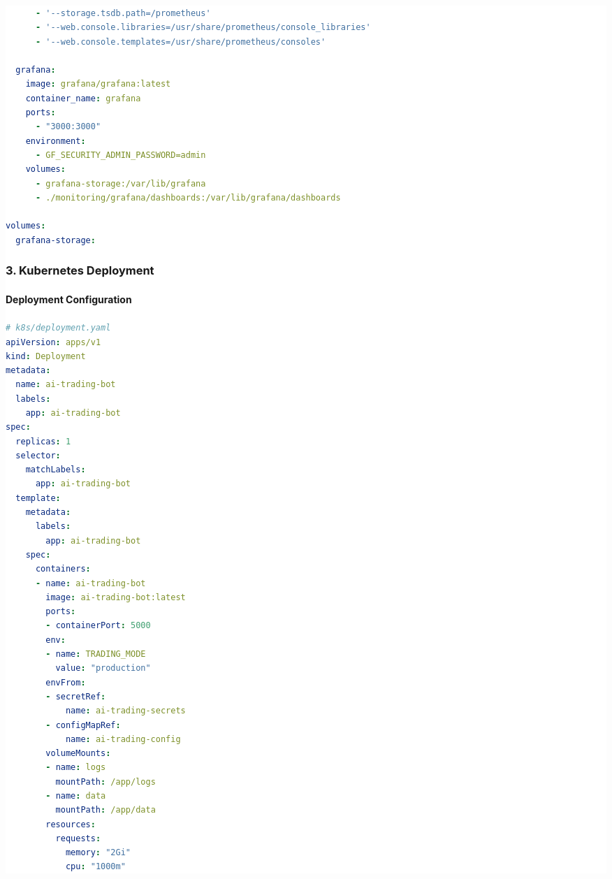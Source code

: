 ```yaml
      - '--storage.tsdb.path=/prometheus'
      - '--web.console.libraries=/usr/share/prometheus/console_libraries'
      - '--web.console.templates=/usr/share/prometheus/consoles'

  grafana:
    image: grafana/grafana:latest
    container_name: grafana
    ports:
      - "3000:3000"
    environment:
      - GF_SECURITY_ADMIN_PASSWORD=admin
    volumes:
      - grafana-storage:/var/lib/grafana
      - ./monitoring/grafana/dashboards:/var/lib/grafana/dashboards

volumes:
  grafana-storage:
```

### 3. Kubernetes Deployment

#### Deployment Configuration

```yaml
# k8s/deployment.yaml
apiVersion: apps/v1
kind: Deployment
metadata:
  name: ai-trading-bot
  labels:
    app: ai-trading-bot
spec:
  replicas: 1
  selector:
    matchLabels:
      app: ai-trading-bot
  template:
    metadata:
      labels:
        app: ai-trading-bot
    spec:
      containers:
      - name: ai-trading-bot
        image: ai-trading-bot:latest
        ports:
        - containerPort: 5000
        env:
        - name: TRADING_MODE
          value: "production"
        envFrom:
        - secretRef:
            name: ai-trading-secrets
        - configMapRef:
            name: ai-trading-config
        volumeMounts:
        - name: logs
          mountPath: /app/logs
        - name: data
          mountPath: /app/data
        resources:
          requests:
            memory: "2Gi"
            cpu: "1000m"
```